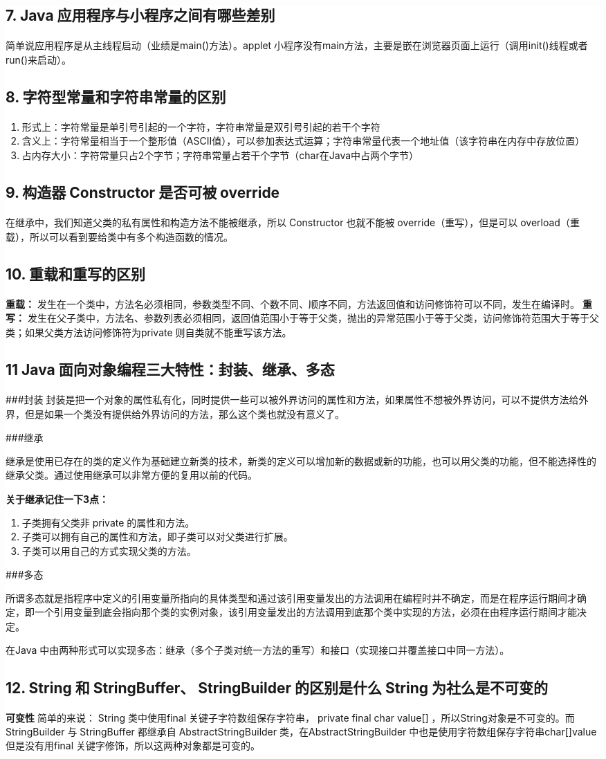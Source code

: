 
## 7. Java 应用程序与小程序之间有哪些差别

简单说应用程序是从主线程启动（业绩是main()方法）。applet 小程序没有main方法，主要是嵌在浏览器页面上运行（调用init()线程或者run()来启动）。

## 8. 字符型常量和字符串常量的区别

1. 形式上：字符常量是单引号引起的一个字符，字符串常量是双引号引起的若干个字符
2. 含义上：字符常量相当于一个整形值（ASCII值），可以参加表达式运算；字符串常量代表一个地址值（该字符串在内存中存放位置）
3. 占内存大小：字符常量只占2个字节；字符串常量占若干个字节（char在Java中占两个字节）


## 9. 构造器 Constructor 是否可被 override

在继承中，我们知道父类的私有属性和构造方法不能被继承，所以 Constructor 也就不能被 override（重写），但是可以 overload（重载），所以可以看到要给类中有多个构造函数的情况。

## 10. 重载和重写的区别

**重载：** 发生在一个类中，方法名必须相同，参数类型不同、个数不同、顺序不同，方法返回值和访问修饰符可以不同，发生在编译时。
**重写：** 发生在父子类中，方法名、参数列表必须相同，返回值范围小于等于父类，抛出的异常范围小于等于父类，访问修饰符范围大于等于父类；如果父类方法访问修饰符为private 则自类就不能重写该方法。

## 11 Java 面向对象编程三大特性：封装、继承、多态
###封装
 封装是把一个对象的属性私有化，同时提供一些可以被外界访问的属性和方法，如果属性不想被外界访问，可以不提供方法给外界，但是如果一个类没有提供给外界访问的方法，那么这个类也就没有意义了。
 
###继承

继承是使用已存在的类的定义作为基础建立新类的技术，新类的定义可以增加新的数据或新的功能，也可以用父类的功能，但不能选择性的继承父类。通过使用继承可以非常方便的复用以前的代码。

**关于继承记住一下3点：**

1. 子类拥有父类非 private 的属性和方法。
2. 子类可以拥有自己的属性和方法，即子类可以对父类进行扩展。
3. 子类可以用自己的方式实现父类的方法。

###多态

所谓多态就是指程序中定义的引用变量所指向的具体类型和通过该引用变量发出的方法调用在编程时并不确定，而是在程序运行期间才确定，即一个引用变量到底会指向那个类的实例对象，该引用变量发出的方法调用到底那个类中实现的方法，必须在由程序运行期间才能决定。

在Java 中由两种形式可以实现多态：继承（多个子类对统一方法的重写）和接口（实现接口并覆盖接口中同一方法）。



## 12. String 和 StringBuffer、 StringBuilder 的区别是什么 String 为社么是不可变的

**可变性**
简单的来说： String 类中使用final 关键子字符数组保存字符串， private final char value[] ，所以String对象是不可变的。而StringBuilder 与 StringBuffer 都继承自 AbstractStringBuilder 类，在AbstractStringBuilder 中也是使用字符数组保存字符串char[]value 但是没有用final 关键字修饰，所以这两种对象都是可变的。
